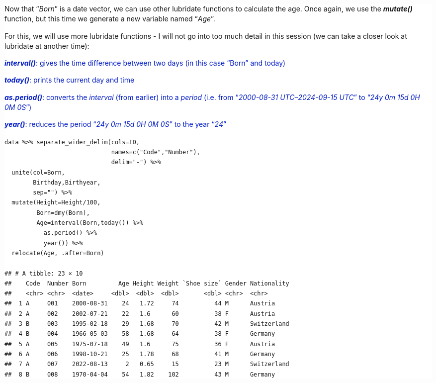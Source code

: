 Now that “*Born*” is a date vector, we can use other lubridate functions
to calculate the age. Once again, we use the ***mutate()*** function,
but this time we generate a new variable named “*Age*”.

For this, we will use more lubridate functions - I will not go into too
much detail in this session (we can take a closer look at lubridate at
another time):

<span style="color: #001bc5;">***interval()***: gives the time
difference between two days (in this case “Born” and today)

<span style="color: #001bc5;">***today()***: prints the current day and
time

<span style="color: #001bc5;">***as.period()***: converts the *interval*
(from earlier) into a *period* (i.e. from “*2000-08-31 UTC–2024-09-15
UTC*” to “*24y 0m 15d 0H 0M 0S*”)

<span style="color: #001bc5;">***year()***: reduces the period “*24y 0m
15d 0H 0M 0S*” to the year “*24*”

    data %>% separate_wider_delim(cols=ID,
                                  names=c("Code","Number"),
                                  delim="-") %>% 
      unite(col=Born,
            Birthday,Birthyear,
            sep="") %>% 
      mutate(Height=Height/100,
             Born=dmy(Born),
             Age=interval(Born,today()) %>% 
               as.period() %>% 
               year()) %>% 
      relocate(Age, .after=Born)

    ## # A tibble: 23 × 10
    ##    Code  Number Born         Age Height Weight `Shoe size` Gender Nationality
    ##    <chr> <chr>  <date>     <dbl>  <dbl>  <dbl>       <dbl> <chr>  <chr>      
    ##  1 A     001    2000-08-31    24   1.72     74          44 M      Austria    
    ##  2 A     002    2002-07-21    22   1.6      60          38 F      Austria    
    ##  3 B     003    1995-02-18    29   1.68     70          42 M      Switzerland
    ##  4 B     004    1966-05-03    58   1.68     64          38 F      Germany    
    ##  5 A     005    1975-07-18    49   1.6      75          36 F      Austria    
    ##  6 A     006    1998-10-21    25   1.78     68          41 M      Germany    
    ##  7 A     007    2022-08-13     2   0.65     15          23 M      Switzerland
    ##  8 B     008    1970-04-04    54   1.82    102          43 M      Germany    
